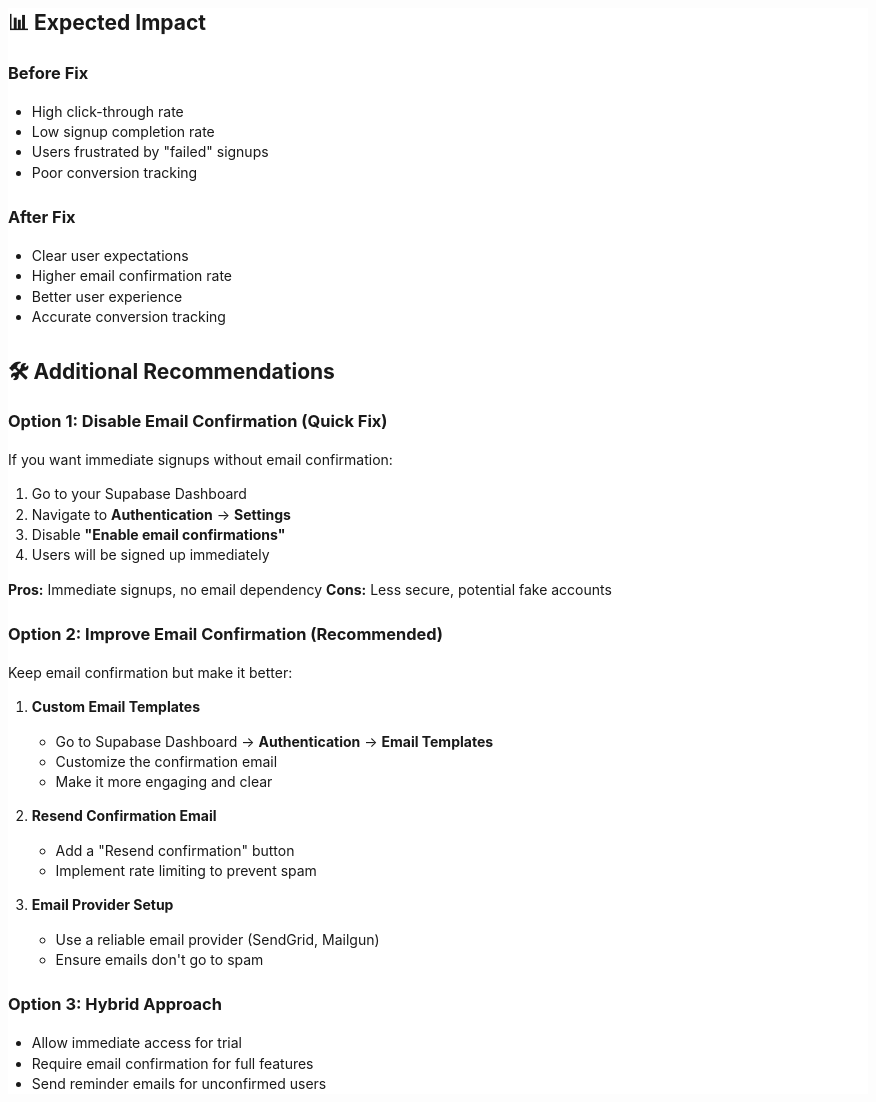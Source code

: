 ## 📊 **Expected Impact**

### **Before Fix**

- High click-through rate
- Low signup completion rate
- Users frustrated by "failed" signups
- Poor conversion tracking

### **After Fix**

- Clear user expectations
- Higher email confirmation rate
- Better user experience
- Accurate conversion tracking

## 🛠️ **Additional Recommendations**

### **Option 1: Disable Email Confirmation (Quick Fix)**

If you want immediate signups without email confirmation:

1. Go to your Supabase Dashboard
2. Navigate to **Authentication** → **Settings**
3. Disable **"Enable email confirmations"**
4. Users will be signed up immediately

**Pros:** Immediate signups, no email dependency
**Cons:** Less secure, potential fake accounts

### **Option 2: Improve Email Confirmation (Recommended)**

Keep email confirmation but make it better:

1. **Custom Email Templates**

   - Go to Supabase Dashboard → **Authentication** → **Email Templates**
   - Customize the confirmation email
   - Make it more engaging and clear

2. **Resend Confirmation Email**

   - Add a "Resend confirmation" button
   - Implement rate limiting to prevent spam

3. **Email Provider Setup**
   - Use a reliable email provider (SendGrid, Mailgun)
   - Ensure emails don't go to spam

### **Option 3: Hybrid Approach**

- Allow immediate access for trial
- Require email confirmation for full features
- Send reminder emails for unconfirmed users
